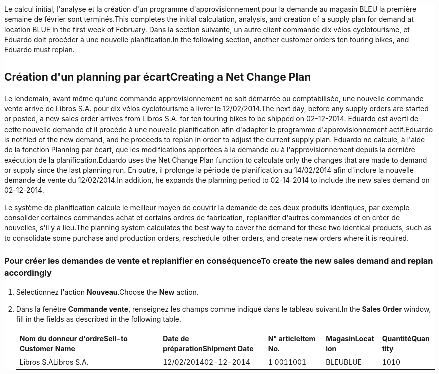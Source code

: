  <span data-ttu-id="1cc5c-283">Le calcul initial, l'analyse et la création d'un programme d'approvisionnement pour la demande au magasin BLEU la première semaine de février sont terminés.</span><span class="sxs-lookup"><span data-stu-id="1cc5c-283">This completes the initial calculation, analysis, and creation of a supply plan for demand at location BLUE in the first week of February.</span></span> <span data-ttu-id="1cc5c-284">Dans la section suivante, un autre client commande dix vélos cyclotourisme, et Eduardo doit procéder à une nouvelle planification.</span><span class="sxs-lookup"><span data-stu-id="1cc5c-284">In the following section, another customer orders ten touring bikes, and Eduardo must replan.</span></span>  

## <a name="creating-a-net-change-plan"></a><span data-ttu-id="1cc5c-285">Création d'un planning par écart</span><span class="sxs-lookup"><span data-stu-id="1cc5c-285">Creating a Net Change Plan</span></span>  
 <span data-ttu-id="1cc5c-286">Le lendemain, avant même qu'une commande approvisionnement ne soit démarrée ou comptabilisée, une nouvelle commande vente arrive de Libros S.A. pour dix vélos cyclotourisme à livrer le 12/02/2014.</span><span class="sxs-lookup"><span data-stu-id="1cc5c-286">The next day, before any supply orders are started or posted, a new sales order arrives from Libros S.A. for ten touring bikes to be shipped on 02-12-2014.</span></span> <span data-ttu-id="1cc5c-287">Eduardo est averti de cette nouvelle demande et il procède à une nouvelle planification afin d'adapter le programme d'approvisionnement actif.</span><span class="sxs-lookup"><span data-stu-id="1cc5c-287">Eduardo is notified of the new demand, and he proceeds to replan in order to adjust the current supply plan.</span></span> <span data-ttu-id="1cc5c-288">Eduardo ne calcule, à l'aide de la fonction Planning par écart, que les modifications apportées à la demande ou à l'approvisionnement depuis la dernière exécution de la planification.</span><span class="sxs-lookup"><span data-stu-id="1cc5c-288">Eduardo uses the Net Change Plan function to calculate only the changes that are made to demand or supply since the last planning run.</span></span> <span data-ttu-id="1cc5c-289">En outre, il prolonge la période de planification au 14/02/2014 afin d'inclure la nouvelle demande de vente du 12/02/2014.</span><span class="sxs-lookup"><span data-stu-id="1cc5c-289">In addition, he expands the planning period to 02-14-2014 to include the new sales demand on 02-12-2014.</span></span>  

 <span data-ttu-id="1cc5c-290">Le système de planification calcule le meilleur moyen de couvrir la demande de ces deux produits identiques, par exemple consolider certaines commandes achat et certains ordres de fabrication, replanifier d'autres commandes et en créer de nouvelles, s'il y a lieu.</span><span class="sxs-lookup"><span data-stu-id="1cc5c-290">The planning system calculates the best way to cover the demand for these two identical products, such as to consolidate some purchase and production orders, reschedule other orders, and create new orders where it is required.</span></span>  

### <a name="to-create-the-new-sales-demand-and-replan-accordingly"></a><span data-ttu-id="1cc5c-291">Pour créer les demandes de vente et replanifier en conséquence</span><span class="sxs-lookup"><span data-stu-id="1cc5c-291">To create the new sales demand and replan accordingly</span></span>  

1.  <span data-ttu-id="1cc5c-292">Sélectionnez l'action **Nouveau**.</span><span class="sxs-lookup"><span data-stu-id="1cc5c-292">Choose the **New** action.</span></span>  
2.  <span data-ttu-id="1cc5c-293">Dans la fenêtre **Commande vente**, renseignez les champs comme indiqué dans le tableau suivant.</span><span class="sxs-lookup"><span data-stu-id="1cc5c-293">In the **Sales Order** window, fill in the fields as described in the following table.</span></span>  

    |<span data-ttu-id="1cc5c-294">Nom du donneur d'ordre</span><span class="sxs-lookup"><span data-stu-id="1cc5c-294">Sell-to Customer Name</span></span>|<span data-ttu-id="1cc5c-295">Date de préparation</span><span class="sxs-lookup"><span data-stu-id="1cc5c-295">Shipment Date</span></span>|<span data-ttu-id="1cc5c-296">N° article</span><span class="sxs-lookup"><span data-stu-id="1cc5c-296">Item No.</span></span>|<span data-ttu-id="1cc5c-297">Magasin</span><span class="sxs-lookup"><span data-stu-id="1cc5c-297">Location</span></span>|<span data-ttu-id="1cc5c-298">Quantité</span><span class="sxs-lookup"><span data-stu-id="1cc5c-298">Quantity</span></span>|  
    |----------------------------|-------------------|--------------|--------------|--------------|  
    |<span data-ttu-id="1cc5c-299">Libros S.A</span><span class="sxs-lookup"><span data-stu-id="1cc5c-299">Libros S.A.</span></span>|<span data-ttu-id="1cc5c-300">12/02/2014</span><span class="sxs-lookup"><span data-stu-id="1cc5c-300">02-12-2014</span></span>|<span data-ttu-id="1cc5c-301">1 001</span><span class="sxs-lookup"><span data-stu-id="1cc5c-301">1001</span></span>|<span data-ttu-id="1cc5c-302">BLEU</span><span class="sxs-lookup"><span data-stu-id="1cc5c-302">BLUE</span></span>|<span data-ttu-id="1cc5c-303">10</span><span class="sxs-lookup"><span data-stu-id="1cc5c-303">10</span></span>|  
